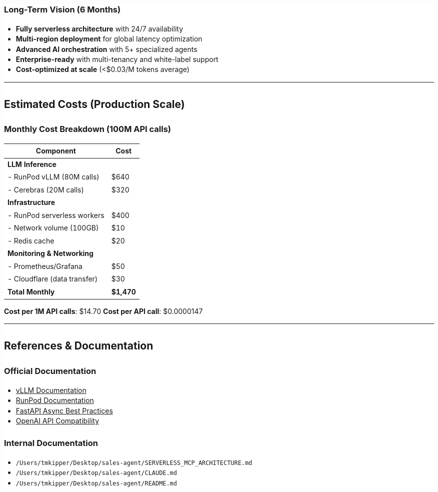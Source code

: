 ### Long-Term Vision (6 Months)

- **Fully serverless architecture** with 24/7 availability
- **Multi-region deployment** for global latency optimization
- **Advanced AI orchestration** with 5+ specialized agents
- **Enterprise-ready** with multi-tenancy and white-label support
- **Cost-optimized at scale** (<$0.03/M tokens average)

---

## Estimated Costs (Production Scale)

### Monthly Cost Breakdown (100M API calls)

| Component | Cost |
|-----------|------|
| **LLM Inference** | |
| - RunPod vLLM (80M calls) | $640 |
| - Cerebras (20M calls) | $320 |
| **Infrastructure** | |
| - RunPod serverless workers | $400 |
| - Network volume (100GB) | $10 |
| - Redis cache | $20 |
| **Monitoring & Networking** | |
| - Prometheus/Grafana | $50 |
| - Cloudflare (data transfer) | $30 |
| **Total Monthly** | **$1,470** |

**Cost per 1M API calls**: $14.70
**Cost per API call**: $0.0000147

---

## References & Documentation

### Official Documentation
- [vLLM Documentation](https://docs.vllm.ai/)
- [RunPod Documentation](https://docs.runpod.io/)
- [FastAPI Async Best Practices](https://fastapi.tiangolo.com/async/)
- [OpenAI API Compatibility](https://platform.openai.com/docs/api-reference)

### Internal Documentation
- `/Users/tmkipper/Desktop/sales-agent/SERVERLESS_MCP_ARCHITECTURE.md`
- `/Users/tmkipper/Desktop/sales-agent/CLAUDE.md`
- `/Users/tmkipper/Desktop/sales-agent/README.md`
